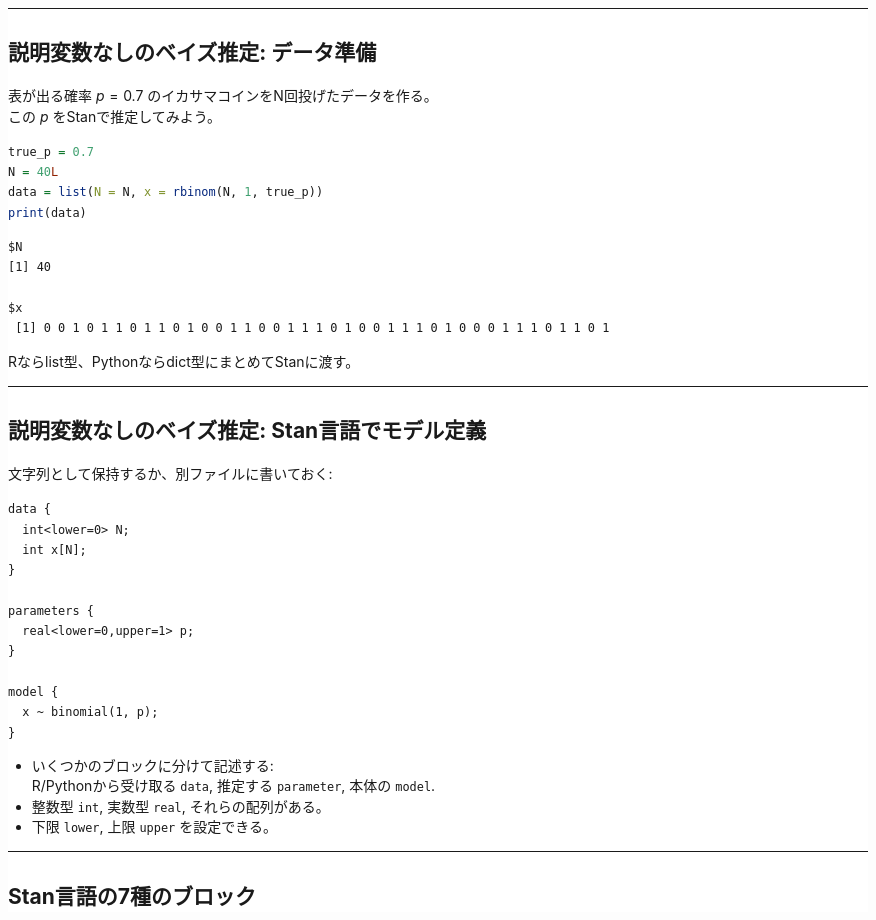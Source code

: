 
---
## 説明変数なしのベイズ推定: データ準備

表が出る確率 $p=0.7$ のイカサマコインをN回投げたデータを作る。<br>
この $p$ をStanで推定してみよう。



```r
true_p = 0.7
N = 40L
data = list(N = N, x = rbinom(N, 1, true_p))
print(data)
```

```
$N
[1] 40

$x
 [1] 0 0 1 0 1 1 0 1 1 0 1 0 0 1 1 0 0 1 1 1 0 1 0 0 1 1 1 0 1 0 0 0 1 1 1 0 1 1 0 1
```

Rならlist型、Pythonならdict型にまとめてStanに渡す。


---
## 説明変数なしのベイズ推定: Stan言語でモデル定義

文字列として保持するか、別ファイルに書いておく:


```
data {
  int<lower=0> N;
  int x[N];
}

parameters {
  real<lower=0,upper=1> p;
}

model {
  x ~ binomial(1, p);
}
```

- いくつかのブロックに分けて記述する:<br>
  R/Pythonから受け取る `data`, 推定する `parameter`, 本体の `model`.
- 整数型 `int`, 実数型 `real`, それらの配列がある。
- 下限 `lower`, 上限 `upper` を設定できる。


---
## Stan言語の7種のブロック
